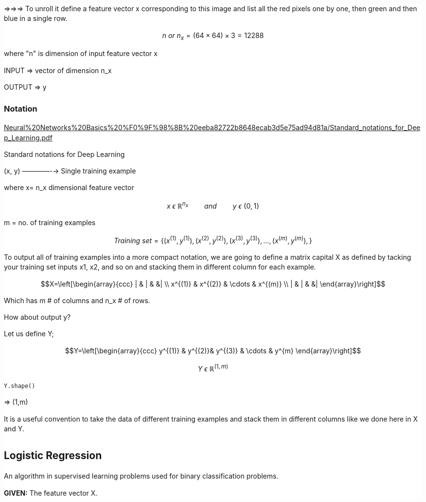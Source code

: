 ⇒⇒⇒ To unroll it define a feature vector x corresponding to this image and list all the red pixels one by one, then green and then blue in a single row.

$$n\ or\ n_{x} = (64 \times 64) \times 3 = 12288$$

where "n" is dimension of input feature vector x 

INPUT ⇒ vector of dimension n_x

OUTPUT ⇒ y

### Notation

[Neural%20Networks%20Basics%20%F0%9F%98%8B%20eeba82722b8648ecab3d5e75ad94d81a/Standard_notations_for_Deep_Learning.pdf](Neural%20Networks%20Basics%20%F0%9F%98%8B%20eeba82722b8648ecab3d5e75ad94d81a/Standard_notations_for_Deep_Learning.pdf)

Standard notations for Deep Learning

(x, y) ————-→ Single training example

where x= n_x dimensional feature vector

$$x\ \epsilon\ \mathbb{R}^{n_{x}}\quad\quad and \quad \quad y\ \epsilon\ \{0,1\} $$

m = no. of training examples

$$Training\ set=\{(x^{(1)},y^{(1)}), (x^{(2)},y^{(2)}), (x^{(3)},y^{(3)}), ... ,(x^{(m)},y^{(m)}),\}$$

To output all of training examples into a more compact notation, we are going to define a matrix capital X as defined by tacking your training set inputs x1, x2, and so on and stacking them in different column for each example.

$$X=\left[\begin{array}{ccc}  | & | & &| \\  x^{(1)} & x^{(2)} & \cdots & x^{(m)} \\  | & | & &|  \end{array}\right]$$

Which has m # of columns and n_x # of rows.

How about output y?

Let us define Y;

$$Y=\left[\begin{array}{ccc} y^{(1)} & y^{(2)}& y^{(3)} & \cdots & y^{m} \end{array}\right]$$

$$Y\ \epsilon\ \mathbb{R}^{(1, m)}$$

```python
Y.shape()
```

⇒ (1,m)

It is a useful convention to take the data of different training examples and stack them in different columns like we done here in X and Y.

## Logistic Regression

An algorithm in supervised learning problems used for binary classification problems.

**GIVEN:** The feature vector X.
